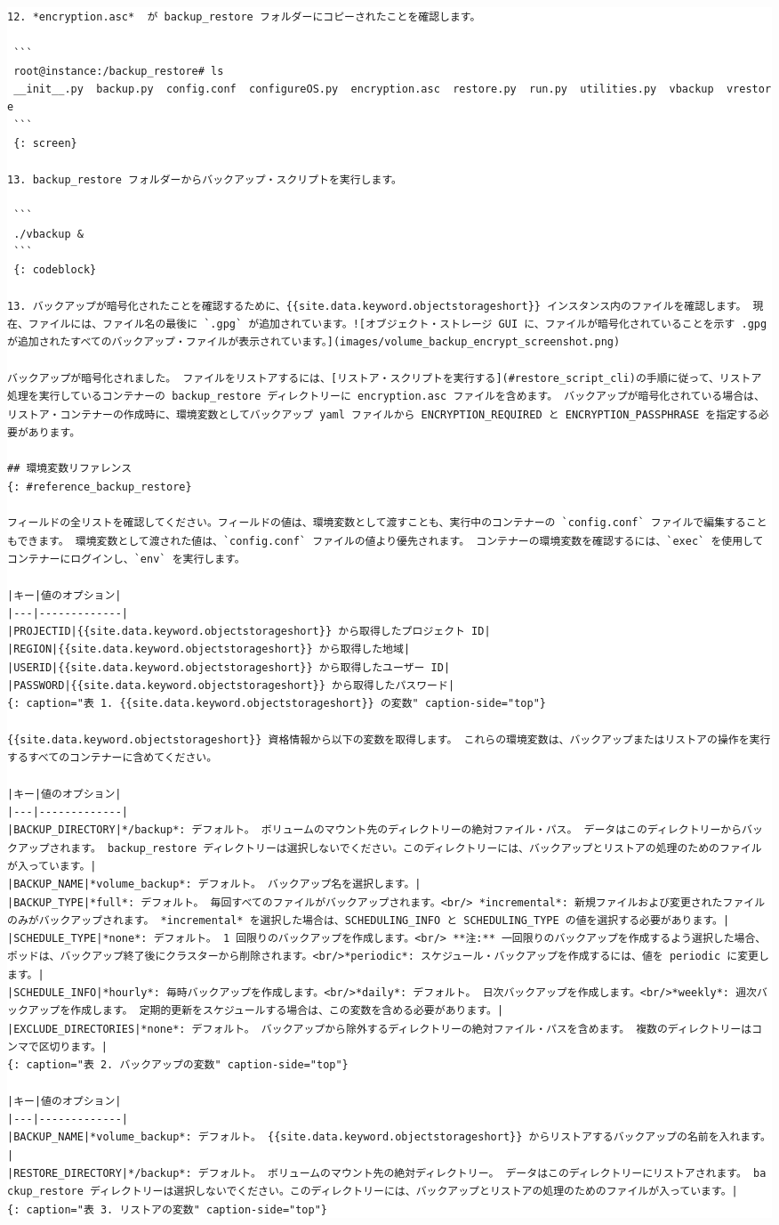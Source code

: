    ```
12. *encryption.asc*  が backup_restore フォルダーにコピーされたことを確認します。

    ```
    root@instance:/backup_restore# ls                                                                                                                                                         
    __init__.py  backup.py  config.conf  configureOS.py  encryption.asc  restore.py  run.py  utilities.py  vbackup  vrestore
    ```
    {: screen}

13. backup_restore フォルダーからバックアップ・スクリプトを実行します。

    ```
    ./vbackup &
    ```
    {: codeblock}

13. バックアップが暗号化されたことを確認するために、{{site.data.keyword.objectstorageshort}} インスタンス内のファイルを確認します。 現在、ファイルには、ファイル名の最後に `.gpg` が追加されています。![オブジェクト・ストレージ GUI に、ファイルが暗号化されていることを示す .gpg が追加されたすべてのバックアップ・ファイルが表示されています。](images/volume_backup_encrypt_screenshot.png)

バックアップが暗号化されました。 ファイルをリストアするには、[リストア・スクリプトを実行する](#restore_script_cli)の手順に従って、リストア処理を実行しているコンテナーの backup_restore ディレクトリーに encryption.asc ファイルを含めます。 バックアップが暗号化されている場合は、リストア・コンテナーの作成時に、環境変数としてバックアップ yaml ファイルから ENCRYPTION_REQUIRED と ENCRYPTION_PASSPHRASE を指定する必要があります。

## 環境変数リファレンス 
{: #reference_backup_restore}

フィールドの全リストを確認してください。フィールドの値は、環境変数として渡すことも、実行中のコンテナーの `config.conf` ファイルで編集することもできます。 環境変数として渡された値は、`config.conf` ファイルの値より優先されます。 コンテナーの環境変数を確認するには、`exec` を使用してコンテナーにログインし、`env` を実行します。

|キー|値のオプション|
|---|-------------|
|PROJECTID|{{site.data.keyword.objectstorageshort}} から取得したプロジェクト ID|
|REGION|{{site.data.keyword.objectstorageshort}} から取得した地域|
|USERID|{{site.data.keyword.objectstorageshort}} から取得したユーザー ID|
|PASSWORD|{{site.data.keyword.objectstorageshort}} から取得したパスワード|
{: caption="表 1. {{site.data.keyword.objectstorageshort}} の変数" caption-side="top"}

{{site.data.keyword.objectstorageshort}} 資格情報から以下の変数を取得します。 これらの環境変数は、バックアップまたはリストアの操作を実行するすべてのコンテナーに含めてください。

|キー|値のオプション|
|---|-------------|
|BACKUP_DIRECTORY|*/backup*: デフォルト。 ボリュームのマウント先のディレクトリーの絶対ファイル・パス。 データはこのディレクトリーからバックアップされます。 backup_restore ディレクトリーは選択しないでください。このディレクトリーには、バックアップとリストアの処理のためのファイルが入っています。|
|BACKUP_NAME|*volume_backup*: デフォルト。 バックアップ名を選択します。|
|BACKUP_TYPE|*full*: デフォルト。 毎回すべてのファイルがバックアップされます。<br/> *incremental*: 新規ファイルおよび変更されたファイルのみがバックアップされます。 *incremental* を選択した場合は、SCHEDULING_INFO と SCHEDULING_TYPE の値を選択する必要があります。|
|SCHEDULE_TYPE|*none*: デフォルト。 1 回限りのバックアップを作成します。<br/> **注:** 一回限りのバックアップを作成するよう選択した場合、ポッドは、バックアップ終了後にクラスターから削除されます。<br/>*periodic*: スケジュール・バックアップを作成するには、値を periodic に変更します。|
|SCHEDULE_INFO|*hourly*: 毎時バックアップを作成します。<br/>*daily*: デフォルト。 日次バックアップを作成します。<br/>*weekly*: 週次バックアップを作成します。 定期的更新をスケジュールする場合は、この変数を含める必要があります。|
|EXCLUDE_DIRECTORIES|*none*: デフォルト。 バックアップから除外するディレクトリーの絶対ファイル・パスを含めます。 複数のディレクトリーはコンマで区切ります。|
{: caption="表 2. バックアップの変数" caption-side="top"}

|キー|値のオプション|
|---|-------------|
|BACKUP_NAME|*volume_backup*: デフォルト。 {{site.data.keyword.objectstorageshort}} からリストアするバックアップの名前を入れます。|
|RESTORE_DIRECTORY|*/backup*: デフォルト。 ボリュームのマウント先の絶対ディレクトリー。 データはこのディレクトリーにリストアされます。 backup_restore ディレクトリーは選択しないでください。このディレクトリーには、バックアップとリストアの処理のためのファイルが入っています。|
{: caption="表 3. リストアの変数" caption-side="top"}
   ```